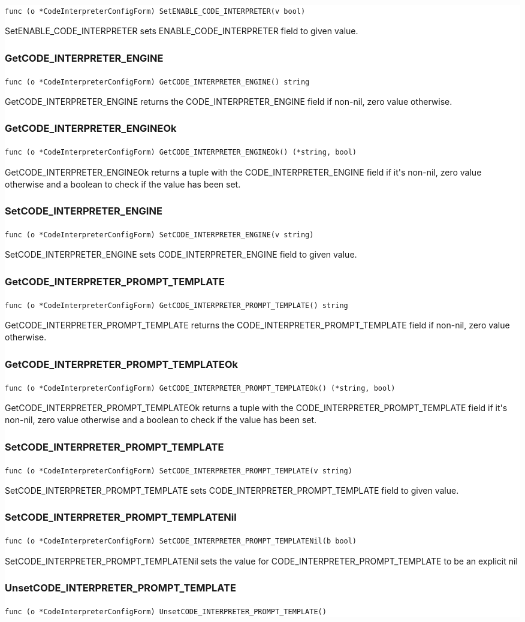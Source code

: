 `func (o *CodeInterpreterConfigForm) SetENABLE_CODE_INTERPRETER(v bool)`

SetENABLE_CODE_INTERPRETER sets ENABLE_CODE_INTERPRETER field to given value.


### GetCODE_INTERPRETER_ENGINE

`func (o *CodeInterpreterConfigForm) GetCODE_INTERPRETER_ENGINE() string`

GetCODE_INTERPRETER_ENGINE returns the CODE_INTERPRETER_ENGINE field if non-nil, zero value otherwise.

### GetCODE_INTERPRETER_ENGINEOk

`func (o *CodeInterpreterConfigForm) GetCODE_INTERPRETER_ENGINEOk() (*string, bool)`

GetCODE_INTERPRETER_ENGINEOk returns a tuple with the CODE_INTERPRETER_ENGINE field if it's non-nil, zero value otherwise
and a boolean to check if the value has been set.

### SetCODE_INTERPRETER_ENGINE

`func (o *CodeInterpreterConfigForm) SetCODE_INTERPRETER_ENGINE(v string)`

SetCODE_INTERPRETER_ENGINE sets CODE_INTERPRETER_ENGINE field to given value.


### GetCODE_INTERPRETER_PROMPT_TEMPLATE

`func (o *CodeInterpreterConfigForm) GetCODE_INTERPRETER_PROMPT_TEMPLATE() string`

GetCODE_INTERPRETER_PROMPT_TEMPLATE returns the CODE_INTERPRETER_PROMPT_TEMPLATE field if non-nil, zero value otherwise.

### GetCODE_INTERPRETER_PROMPT_TEMPLATEOk

`func (o *CodeInterpreterConfigForm) GetCODE_INTERPRETER_PROMPT_TEMPLATEOk() (*string, bool)`

GetCODE_INTERPRETER_PROMPT_TEMPLATEOk returns a tuple with the CODE_INTERPRETER_PROMPT_TEMPLATE field if it's non-nil, zero value otherwise
and a boolean to check if the value has been set.

### SetCODE_INTERPRETER_PROMPT_TEMPLATE

`func (o *CodeInterpreterConfigForm) SetCODE_INTERPRETER_PROMPT_TEMPLATE(v string)`

SetCODE_INTERPRETER_PROMPT_TEMPLATE sets CODE_INTERPRETER_PROMPT_TEMPLATE field to given value.


### SetCODE_INTERPRETER_PROMPT_TEMPLATENil

`func (o *CodeInterpreterConfigForm) SetCODE_INTERPRETER_PROMPT_TEMPLATENil(b bool)`

 SetCODE_INTERPRETER_PROMPT_TEMPLATENil sets the value for CODE_INTERPRETER_PROMPT_TEMPLATE to be an explicit nil

### UnsetCODE_INTERPRETER_PROMPT_TEMPLATE
`func (o *CodeInterpreterConfigForm) UnsetCODE_INTERPRETER_PROMPT_TEMPLATE()`
